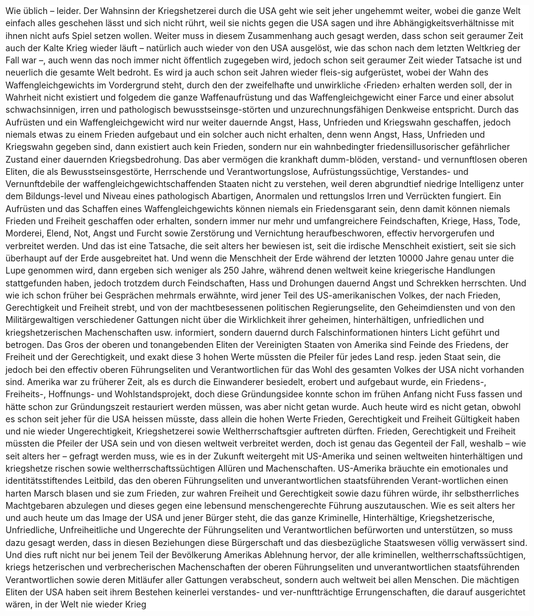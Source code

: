 Wie üblich – leider. Der Wahnsinn der Kriegshetzerei durch die USA geht wie seit jeher ungehemmt weiter, wobei die ganze Welt einfach alles geschehen lässt und sich nicht rührt, weil sie nichts gegen die USA sagen und ihre Abhängigkeitsverhältnisse mit ihnen nicht aufs Spiel setzen wollen. Weiter muss in diesem Zusammenhang auch gesagt werden, dass schon seit geraumer Zeit auch der Kalte Krieg wieder läuft – natürlich auch wieder von den USA ausgelöst, wie das schon nach dem letzten Weltkrieg der Fall war –, auch wenn das noch immer nicht öffentlich zugegeben wird, jedoch schon seit geraumer Zeit wieder Tatsache ist und neuerlich die gesamte Welt bedroht. Es wird ja auch schon seit Jahren wieder fleis-sig aufgerüstet, wobei der Wahn des Waffengleichgewichts im Vordergrund steht, durch den der zweifelhafte und unwirkliche ‹Frieden› erhalten werden soll, der in Wahrheit nicht existiert und folgedem die ganze Waffenaufrüstung und das Waffengleichgewicht einer Farce und einer absolut schwachsinnigen, irren und pathologisch bewusstseinsge-störten und unzurechnungsfähigen Denkweise entspricht. Durch das Aufrüsten und ein Waffengleichgewicht wird nur weiter dauernde Angst, Hass, Unfrieden und Kriegswahn geschaffen, jedoch niemals etwas zu einem Frieden aufgebaut und ein solcher auch nicht erhalten, denn wenn Angst, Hass, Unfrieden und Kriegswahn gegeben sind, dann existiert auch kein Frieden, sondern nur ein wahnbedingter friedensillusorischer gefährlicher Zustand einer dauernden Kriegsbedrohung. Das aber vermögen die krankhaft dumm-blöden, verstand- und vernunftlosen oberen Eliten, die als Bewusstseinsgestörte, Herrschende und Verantwortungslose, Aufrüstungssüchtige, Verstandes- und Vernunftdebile der waffengleichgewichtschaffenden Staaten nicht zu verstehen, weil deren abgrundtief niedrige Intelligenz unter dem Bildungs-level und Niveau eines pathologisch Abartigen, Anormalen und rettungslos Irren und Verrückten fungiert. Ein Aufrüsten und das Schaffen eines Waffengleichgewichts können niemals ein Friedensgarant sein, denn damit können niemals Frieden und Freiheit geschaffen oder erhalten, sondern immer nur mehr und umfangreichere Feindschaften, Kriege, Hass, Tode, Morderei, Elend, Not, Angst und Furcht sowie Zerstörung und Vernichtung heraufbeschworen, effectiv hervorgerufen und verbreitet werden. Und das ist eine Tatsache, die seit alters her bewiesen ist, seit die irdische Menschheit existiert, seit sie sich überhaupt auf der Erde ausgebreitet hat. Und wenn die Menschheit der Erde während der letzten 10000 Jahre genau unter die Lupe genommen wird, dann ergeben sich weniger als 250 Jahre, während denen weltweit keine kriegerische Handlungen stattgefunden haben, jedoch trotzdem durch Feindschaften, Hass und Drohungen dauernd Angst und Schrekken herrschten. Und wie ich schon früher bei Gesprächen mehrmals erwähnte, wird jener Teil des US-amerikanischen Volkes, der nach Frieden, Gerechtigkeit und Freiheit strebt, und von der machtbesessenen politischen Regierungselite, den Geheimdiensten und von den Militärgewaltigen verschiedener Gattungen nicht über die Wirklichkeit ihrer geheimen, hinterhältigen, unfriedlichen und kriegshetzerischen Machenschaften usw. informiert, sondern dauernd durch Falschinformationen hinters Licht geführt und betrogen. Das Gros der oberen und tonangebenden Eliten der Vereinigten Staaten von Amerika sind Feinde des Friedens, der Freiheit und der Gerechtigkeit, und exakt diese 3 hohen Werte müssten die Pfeiler für jedes Land resp. jeden Staat sein, die jedoch bei den effectiv oberen Führungseliten und Verantwortlichen für das Wohl des gesamten Volkes der USA nicht vorhanden sind. Amerika war zu früherer Zeit, als es durch die Einwanderer besiedelt, erobert und aufgebaut wurde, ein Friedens-, Freiheits-, Hoffnungs- und Wohlstandsprojekt, doch diese Gründungsidee konnte schon im frühen Anfang nicht Fuss fassen und hätte schon zur Gründungszeit restauriert werden müssen, was aber nicht getan wurde. Auch heute wird es nicht getan, obwohl es schon seit jeher für die USA heissen müsste, dass allein die hohen Werte Frieden, Gerechtigkeit und Freiheit Gültigkeit haben und nie wieder Ungerechtigkeit, Kriegshetzerei sowie Weltherrschaftsgier auftreten dürften. Frieden, Gerechtigkeit und Freiheit müssten die Pfeiler der USA sein und von diesen weltweit verbreitet werden, doch ist genau das Gegenteil der Fall, weshalb – wie seit alters her – gefragt werden muss, wie es in der Zukunft weitergeht mit US-Amerika und seinen weltweiten hinterhältigen und kriegshetze rischen sowie weltherrschaftssüchtigen Allüren und Machenschaften. US-Amerika bräuchte ein emotionales und identitätsstiftendes Leitbild, das den oberen Führungseliten und unverantwortlichen staatsführenden Verant-wortlichen einen harten Marsch blasen und sie zum Frieden, zur wahren Freiheit und Gerechtigkeit sowie dazu führen würde, ihr selbstherrliches Machtgebaren abzulegen und dieses gegen eine lebensund menschengerechte Führung auszutauschen. Wie es seit alters her und auch heute um das Image der USA und jener Bürger steht, die das ganze Kriminelle, Hinterhältige, Kriegshetzerische, Unfriedliche, Unfreiheitliche und Ungerechte der Führungseliten und Verantwortlichen befürworten und unterstützen, so muss dazu gesagt werden, dass in diesen Beziehungen diese Bürgerschaft und das diesbezügliche Staatswesen völlig verwässert sind. Und dies ruft nicht nur bei jenem Teil der Bevölkerung Amerikas Ablehnung hervor, der alle kriminellen, weltherrschaftssüchtigen, kriegs hetzerischen und verbrecherischen Machenschaften der oberen Führungseliten und unverantwortlichen staatsführenden Verantwortlichen sowie deren Mitläufer aller Gattungen verabscheut, sondern auch weltweit bei allen Menschen. Die mächtigen Eliten der USA haben seit ihrem Bestehen keinerlei verstandes- und ver-nunftträchtige Errungenschaften, die darauf ausgerichtet wären, in der Welt nie wieder Krieg